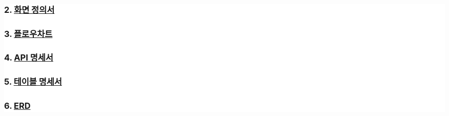 ### 2. [화면 정의서](https://www.figma.com/design/P2UJYNcY9nlpEPGqF5oKOF/Untitled1?node-id=225-21539&t=ukzA1D7kOnQm6n8k-1)

### 3. [플로우차트](https://www.figma.com/design/P2UJYNcY9nlpEPGqF5oKOF/Untitled1?node-id=225-21539&t=ukzA1D7kOnQm6n8k-1)

### 4. [API 명세서](https://docs.google.com/spreadsheets/d/1TPVanhpBEOxsP9YJ_7vGjBw8hk6eE8Ff28uk38PpqBk/edit?gid=0#gid=0)

### 5. [테이블 명세서]([https://officeonline.hancomdocs.com/webhwp/?mode=HWP_EDITOR&docId=eFx2cZvRiGqJEXAVwUqGwWt8x3DNkXoW&lang=ko_KR](https://www.notion.so/1d8caf5650aa806abf75fdc5a7f720ed))

### 6. [ERD](https://www.erdcloud.com/d/gAKrEjuk6ECJdp2RL)
